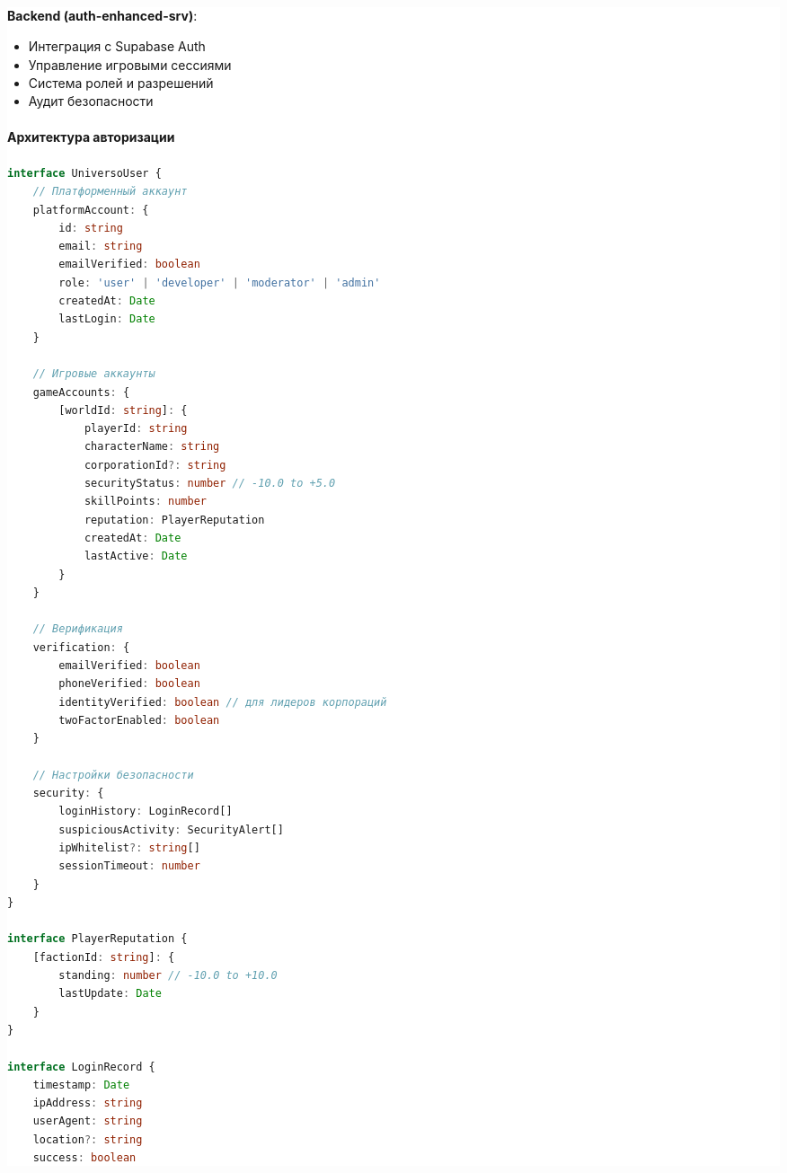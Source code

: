 **Backend (auth-enhanced-srv)**:

-   Интеграция с Supabase Auth
-   Управление игровыми сессиями
-   Система ролей и разрешений
-   Аудит безопасности

#### Архитектура авторизации

```typescript
interface UniversoUser {
    // Платформенный аккаунт
    platformAccount: {
        id: string
        email: string
        emailVerified: boolean
        role: 'user' | 'developer' | 'moderator' | 'admin'
        createdAt: Date
        lastLogin: Date
    }

    // Игровые аккаунты
    gameAccounts: {
        [worldId: string]: {
            playerId: string
            characterName: string
            corporationId?: string
            securityStatus: number // -10.0 to +5.0
            skillPoints: number
            reputation: PlayerReputation
            createdAt: Date
            lastActive: Date
        }
    }

    // Верификация
    verification: {
        emailVerified: boolean
        phoneVerified: boolean
        identityVerified: boolean // для лидеров корпораций
        twoFactorEnabled: boolean
    }

    // Настройки безопасности
    security: {
        loginHistory: LoginRecord[]
        suspiciousActivity: SecurityAlert[]
        ipWhitelist?: string[]
        sessionTimeout: number
    }
}

interface PlayerReputation {
    [factionId: string]: {
        standing: number // -10.0 to +10.0
        lastUpdate: Date
    }
}

interface LoginRecord {
    timestamp: Date
    ipAddress: string
    userAgent: string
    location?: string
    success: boolean
```